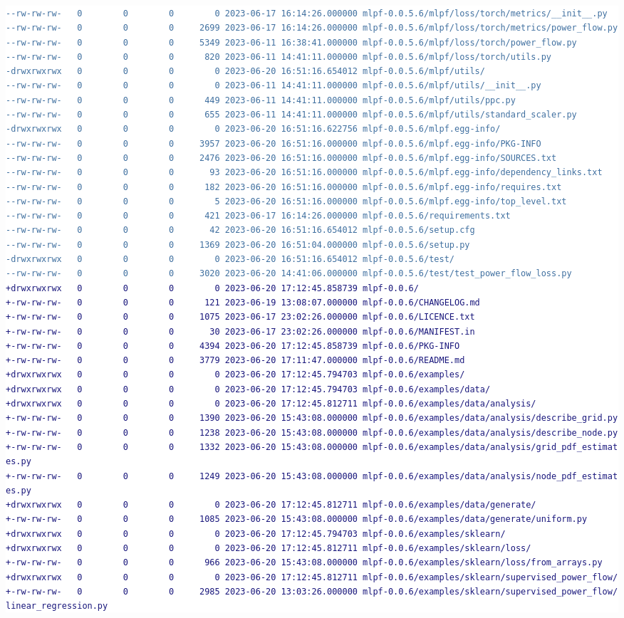 ```diff
--rw-rw-rw-   0        0        0        0 2023-06-17 16:14:26.000000 mlpf-0.0.5.6/mlpf/loss/torch/metrics/__init__.py
--rw-rw-rw-   0        0        0     2699 2023-06-17 16:14:26.000000 mlpf-0.0.5.6/mlpf/loss/torch/metrics/power_flow.py
--rw-rw-rw-   0        0        0     5349 2023-06-11 16:38:41.000000 mlpf-0.0.5.6/mlpf/loss/torch/power_flow.py
--rw-rw-rw-   0        0        0      820 2023-06-11 14:41:11.000000 mlpf-0.0.5.6/mlpf/loss/torch/utils.py
-drwxrwxrwx   0        0        0        0 2023-06-20 16:51:16.654012 mlpf-0.0.5.6/mlpf/utils/
--rw-rw-rw-   0        0        0        0 2023-06-11 14:41:11.000000 mlpf-0.0.5.6/mlpf/utils/__init__.py
--rw-rw-rw-   0        0        0      449 2023-06-11 14:41:11.000000 mlpf-0.0.5.6/mlpf/utils/ppc.py
--rw-rw-rw-   0        0        0      655 2023-06-11 14:41:11.000000 mlpf-0.0.5.6/mlpf/utils/standard_scaler.py
-drwxrwxrwx   0        0        0        0 2023-06-20 16:51:16.622756 mlpf-0.0.5.6/mlpf.egg-info/
--rw-rw-rw-   0        0        0     3957 2023-06-20 16:51:16.000000 mlpf-0.0.5.6/mlpf.egg-info/PKG-INFO
--rw-rw-rw-   0        0        0     2476 2023-06-20 16:51:16.000000 mlpf-0.0.5.6/mlpf.egg-info/SOURCES.txt
--rw-rw-rw-   0        0        0       93 2023-06-20 16:51:16.000000 mlpf-0.0.5.6/mlpf.egg-info/dependency_links.txt
--rw-rw-rw-   0        0        0      182 2023-06-20 16:51:16.000000 mlpf-0.0.5.6/mlpf.egg-info/requires.txt
--rw-rw-rw-   0        0        0        5 2023-06-20 16:51:16.000000 mlpf-0.0.5.6/mlpf.egg-info/top_level.txt
--rw-rw-rw-   0        0        0      421 2023-06-17 16:14:26.000000 mlpf-0.0.5.6/requirements.txt
--rw-rw-rw-   0        0        0       42 2023-06-20 16:51:16.654012 mlpf-0.0.5.6/setup.cfg
--rw-rw-rw-   0        0        0     1369 2023-06-20 16:51:04.000000 mlpf-0.0.5.6/setup.py
-drwxrwxrwx   0        0        0        0 2023-06-20 16:51:16.654012 mlpf-0.0.5.6/test/
--rw-rw-rw-   0        0        0     3020 2023-06-20 14:41:06.000000 mlpf-0.0.5.6/test/test_power_flow_loss.py
+drwxrwxrwx   0        0        0        0 2023-06-20 17:12:45.858739 mlpf-0.0.6/
+-rw-rw-rw-   0        0        0      121 2023-06-19 13:08:07.000000 mlpf-0.0.6/CHANGELOG.md
+-rw-rw-rw-   0        0        0     1075 2023-06-17 23:02:26.000000 mlpf-0.0.6/LICENCE.txt
+-rw-rw-rw-   0        0        0       30 2023-06-17 23:02:26.000000 mlpf-0.0.6/MANIFEST.in
+-rw-rw-rw-   0        0        0     4394 2023-06-20 17:12:45.858739 mlpf-0.0.6/PKG-INFO
+-rw-rw-rw-   0        0        0     3779 2023-06-20 17:11:47.000000 mlpf-0.0.6/README.md
+drwxrwxrwx   0        0        0        0 2023-06-20 17:12:45.794703 mlpf-0.0.6/examples/
+drwxrwxrwx   0        0        0        0 2023-06-20 17:12:45.794703 mlpf-0.0.6/examples/data/
+drwxrwxrwx   0        0        0        0 2023-06-20 17:12:45.812711 mlpf-0.0.6/examples/data/analysis/
+-rw-rw-rw-   0        0        0     1390 2023-06-20 15:43:08.000000 mlpf-0.0.6/examples/data/analysis/describe_grid.py
+-rw-rw-rw-   0        0        0     1238 2023-06-20 15:43:08.000000 mlpf-0.0.6/examples/data/analysis/describe_node.py
+-rw-rw-rw-   0        0        0     1332 2023-06-20 15:43:08.000000 mlpf-0.0.6/examples/data/analysis/grid_pdf_estimates.py
+-rw-rw-rw-   0        0        0     1249 2023-06-20 15:43:08.000000 mlpf-0.0.6/examples/data/analysis/node_pdf_estimates.py
+drwxrwxrwx   0        0        0        0 2023-06-20 17:12:45.812711 mlpf-0.0.6/examples/data/generate/
+-rw-rw-rw-   0        0        0     1085 2023-06-20 15:43:08.000000 mlpf-0.0.6/examples/data/generate/uniform.py
+drwxrwxrwx   0        0        0        0 2023-06-20 17:12:45.794703 mlpf-0.0.6/examples/sklearn/
+drwxrwxrwx   0        0        0        0 2023-06-20 17:12:45.812711 mlpf-0.0.6/examples/sklearn/loss/
+-rw-rw-rw-   0        0        0      966 2023-06-20 15:43:08.000000 mlpf-0.0.6/examples/sklearn/loss/from_arrays.py
+drwxrwxrwx   0        0        0        0 2023-06-20 17:12:45.812711 mlpf-0.0.6/examples/sklearn/supervised_power_flow/
+-rw-rw-rw-   0        0        0     2985 2023-06-20 13:03:26.000000 mlpf-0.0.6/examples/sklearn/supervised_power_flow/linear_regression.py
```
